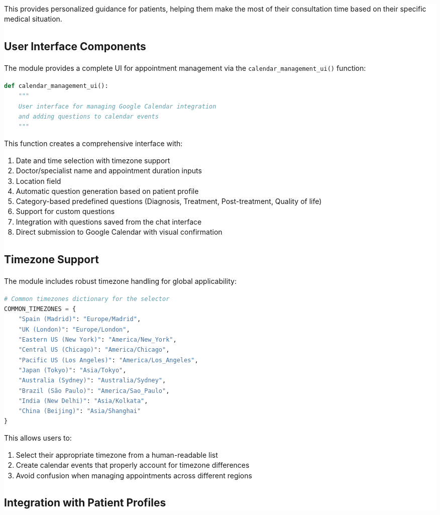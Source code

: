 This provides personalized guidance for patients, helping them make the most of their consultation time based on their specific medical situation.

## User Interface Components

The module provides a complete UI for appointment management via the `calendar_management_ui()` function:

```python
def calendar_management_ui():
    """
    User interface for managing Google Calendar integration
    and adding questions to calendar events
    """
```

This function creates a comprehensive interface with:

1. Date and time selection with timezone support
2. Doctor/specialist name and appointment duration inputs
3. Location field
4. Automatic question generation based on patient profile
5. Category-based predefined questions (Diagnosis, Treatment, Post-treatment, Quality of life)
6. Support for custom questions
7. Integration with questions saved from the chat interface
8. Direct submission to Google Calendar with visual confirmation

## Timezone Support

The module includes robust timezone handling for global applicability:

```python
# Common timezones dictionary for the selector
COMMON_TIMEZONES = {
    "Spain (Madrid)": "Europe/Madrid",
    "UK (London)": "Europe/London",
    "Eastern US (New York)": "America/New_York",
    "Central US (Chicago)": "America/Chicago",
    "Pacific US (Los Angeles)": "America/Los_Angeles",
    "Japan (Tokyo)": "Asia/Tokyo",
    "Australia (Sydney)": "Australia/Sydney",
    "Brazil (São Paulo)": "America/Sao_Paulo",
    "India (New Delhi)": "Asia/Kolkata",
    "China (Beijing)": "Asia/Shanghai"
}
```

This allows users to:

1. Select their appropriate timezone from a human-readable list
2. Create calendar events that properly account for timezone differences
3. Avoid confusion when managing appointments across different regions

## Integration with Patient Profiles
